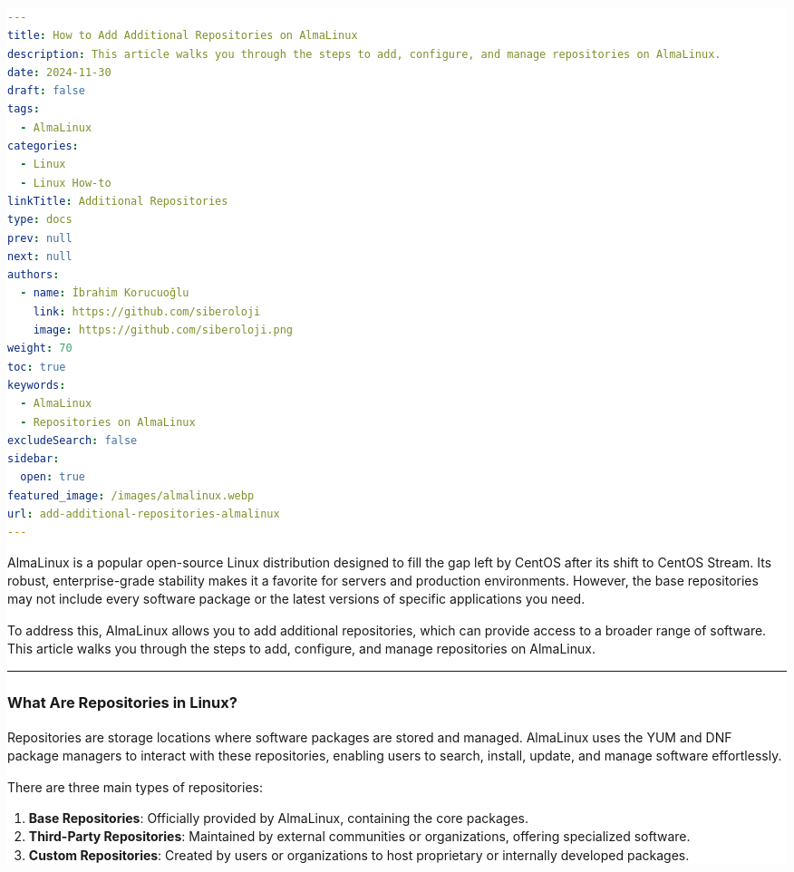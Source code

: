 ```yaml
---
title: How to Add Additional Repositories on AlmaLinux
description: This article walks you through the steps to add, configure, and manage repositories on AlmaLinux.
date: 2024-11-30
draft: false
tags:
  - AlmaLinux
categories:
  - Linux
  - Linux How-to
linkTitle: Additional Repositories
type: docs
prev: null
next: null
authors:
  - name: İbrahim Korucuoğlu
    link: https://github.com/siberoloji
    image: https://github.com/siberoloji.png
weight: 70
toc: true
keywords:
  - AlmaLinux
  - Repositories on AlmaLinux
excludeSearch: false
sidebar:
  open: true
featured_image: /images/almalinux.webp
url: add-additional-repositories-almalinux
---
```

AlmaLinux is a popular open-source Linux distribution designed to fill the gap left by CentOS after its shift to CentOS Stream. Its robust, enterprise-grade stability makes it a favorite for servers and production environments. However, the base repositories may not include every software package or the latest versions of specific applications you need.  

To address this, AlmaLinux allows you to add additional repositories, which can provide access to a broader range of software. This article walks you through the steps to add, configure, and manage repositories on AlmaLinux.

---

### **What Are Repositories in Linux?**

Repositories are storage locations where software packages are stored and managed. AlmaLinux uses the YUM and DNF package managers to interact with these repositories, enabling users to search, install, update, and manage software effortlessly.  

There are three main types of repositories:  

1. **Base Repositories**: Officially provided by AlmaLinux, containing the core packages.  
2. **Third-Party Repositories**: Maintained by external communities or organizations, offering specialized software.  
3. **Custom Repositories**: Created by users or organizations to host proprietary or internally developed packages.  
